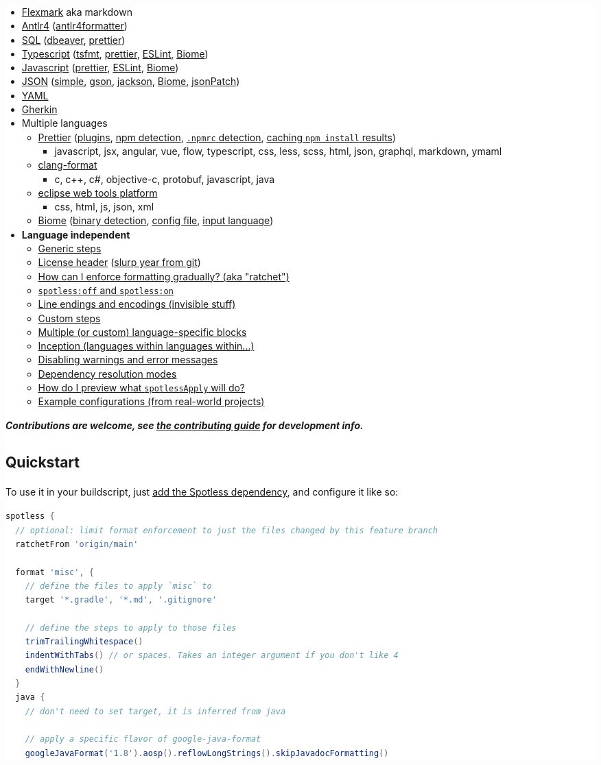   - [Flexmark](#flexmark) aka markdown
  - [Antlr4](#antlr4) ([antlr4formatter](#antlr4formatter))
  - [SQL](#sql) ([dbeaver](#dbeaver), [prettier](#prettier))
  - [Typescript](#typescript) ([tsfmt](#tsfmt), [prettier](#prettier), [ESLint](#eslint-typescript), [Biome](#biome))
  - [Javascript](#javascript) ([prettier](#prettier), [ESLint](#eslint-javascript), [Biome](#biome))
  - [JSON](#json) ([simple](#simple), [gson](#gson), [jackson](#jackson), [Biome](#biome), [jsonPatch](#jsonPatch))
  - [YAML](#yaml)
  - [Gherkin](#gherkin)
  - Multiple languages
    - [Prettier](#prettier) ([plugins](#prettier-plugins), [npm detection](#npm-detection), [`.npmrc` detection](#npmrc-detection), [caching `npm install` results](#caching-results-of-npm-install))
      - javascript, jsx, angular, vue, flow, typescript, css, less, scss, html, json, graphql, markdown, ymaml
    - [clang-format](#clang-format)
      - c, c++, c#, objective-c, protobuf, javascript, java
    - [eclipse web tools platform](#eclipse-web-tools-platform)
      - css, html, js, json, xml
    - [Biome](#biome) ([binary detection](#biome-binary), [config file](#biome-configuration-file), [input language](#biome-input-language))
- **Language independent**
  - [Generic steps](#generic-steps)
  - [License header](#license-header) ([slurp year from git](#retroactively-slurp-years-from-git-history))
  - [How can I enforce formatting gradually? (aka "ratchet")](#ratchet)
  - [`spotless:off` and `spotless:on`](#spotlessoff-and-spotlesson)
  - [Line endings and encodings (invisible stuff)](#line-endings-and-encodings-invisible-stuff)
  - [Custom steps](#custom-steps)
  - [Multiple (or custom) language-specific blocks](#multiple-or-custom-language-specific-blocks)
  - [Inception (languages within languages within...)](#inception-languages-within-languages-within)
  - [Disabling warnings and error messages](#disabling-warnings-and-error-messages)
  - [Dependency resolution modes](#dependency-resolution-modes)
  - [How do I preview what `spotlessApply` will do?](#how-do-i-preview-what-spotlessapply-will-do)
  - [Example configurations (from real-world projects)](#example-configurations-from-real-world-projects)

***Contributions are welcome, see [the contributing guide](../CONTRIBUTING.md) for development info.***

## Quickstart

To use it in your buildscript, just [add the Spotless dependency](https://plugins.gradle.org/plugin/com.diffplug.spotless), and configure it like so:

```gradle
spotless {
  // optional: limit format enforcement to just the files changed by this feature branch
  ratchetFrom 'origin/main'

  format 'misc', {
    // define the files to apply `misc` to
    target '*.gradle', '*.md', '.gitignore'

    // define the steps to apply to those files
    trimTrailingWhitespace()
    indentWithTabs() // or spaces. Takes an integer argument if you don't like 4
    endWithNewline()
  }
  java {
    // don't need to set target, it is inferred from java

    // apply a specific flavor of google-java-format
    googleJavaFormat('1.8').aosp().reflowLongStrings().skipJavadocFormatting()
```